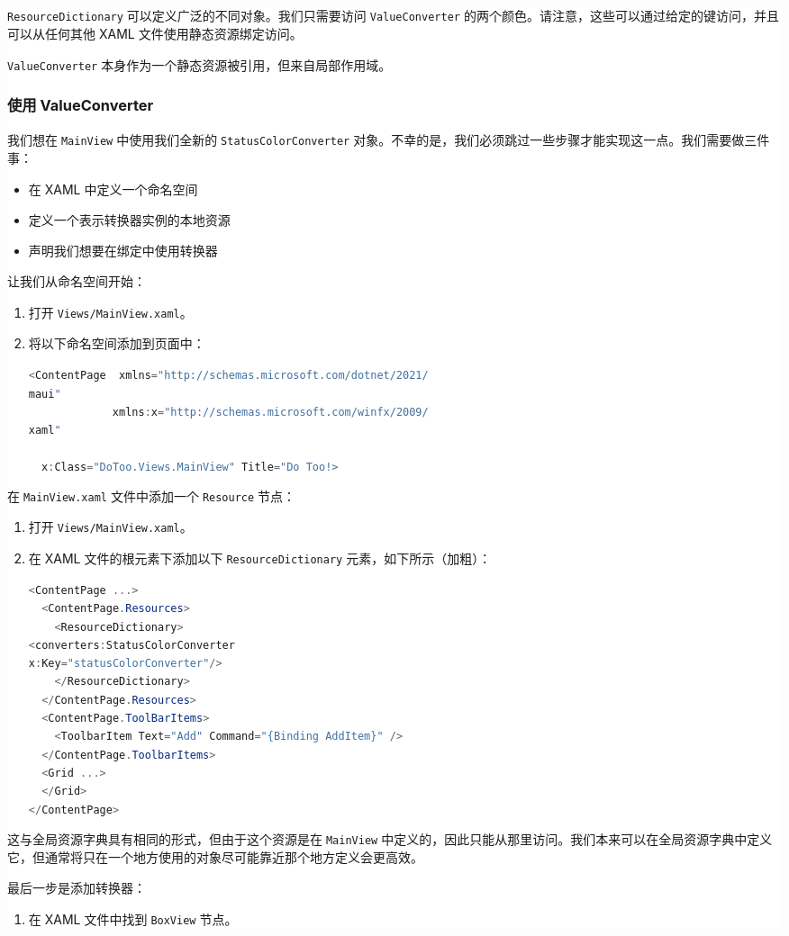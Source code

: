 `ResourceDictionary` 可以定义广泛的不同对象。我们只需要访问 `ValueConverter` 的两个颜色。请注意，这些可以通过给定的键访问，并且可以从任何其他 XAML 文件使用静态资源绑定访问。

`ValueConverter` 本身作为一个静态资源被引用，但来自局部作用域。

### 使用 ValueConverter

我们想在 `MainView` 中使用我们全新的 `StatusColorConverter` 对象。不幸的是，我们必须跳过一些步骤才能实现这一点。我们需要做三件事：

+   在 XAML 中定义一个命名空间

+   定义一个表示转换器实例的本地资源

+   声明我们想要在绑定中使用转换器

让我们从命名空间开始：

1.  打开 `Views/MainView.xaml`。

1.  将以下命名空间添加到页面中：

    ```cs
    <ContentPage  xmlns="http://schemas.microsoft.com/dotnet/2021/
    maui"
                 xmlns:x="http://schemas.microsoft.com/winfx/2009/
    xaml"

      x:Class="DoToo.Views.MainView" Title="Do Too!>
    ```

在 `MainView.xaml` 文件中添加一个 `Resource` 节点：

1.  打开 `Views/MainView.xaml`。

1.  在 XAML 文件的根元素下添加以下 `ResourceDictionary` 元素，如下所示（加粗）：

    ```cs
    <ContentPage ...>
      <ContentPage.Resources>
        <ResourceDictionary>
    <converters:StatusColorConverter 
    x:Key="statusColorConverter"/>
        </ResourceDictionary>
      </ContentPage.Resources>
      <ContentPage.ToolBarItems>
        <ToolbarItem Text="Add" Command="{Binding AddItem}" />
      </ContentPage.ToolbarItems>
      <Grid ...>
      </Grid>
    </ContentPage>
    ```

这与全局资源字典具有相同的形式，但由于这个资源是在 `MainView` 中定义的，因此只能从那里访问。我们本来可以在全局资源字典中定义它，但通常将只在一个地方使用的对象尽可能靠近那个地方定义会更高效。

最后一步是添加转换器：

1.  在 XAML 文件中找到 `BoxView` 节点。
